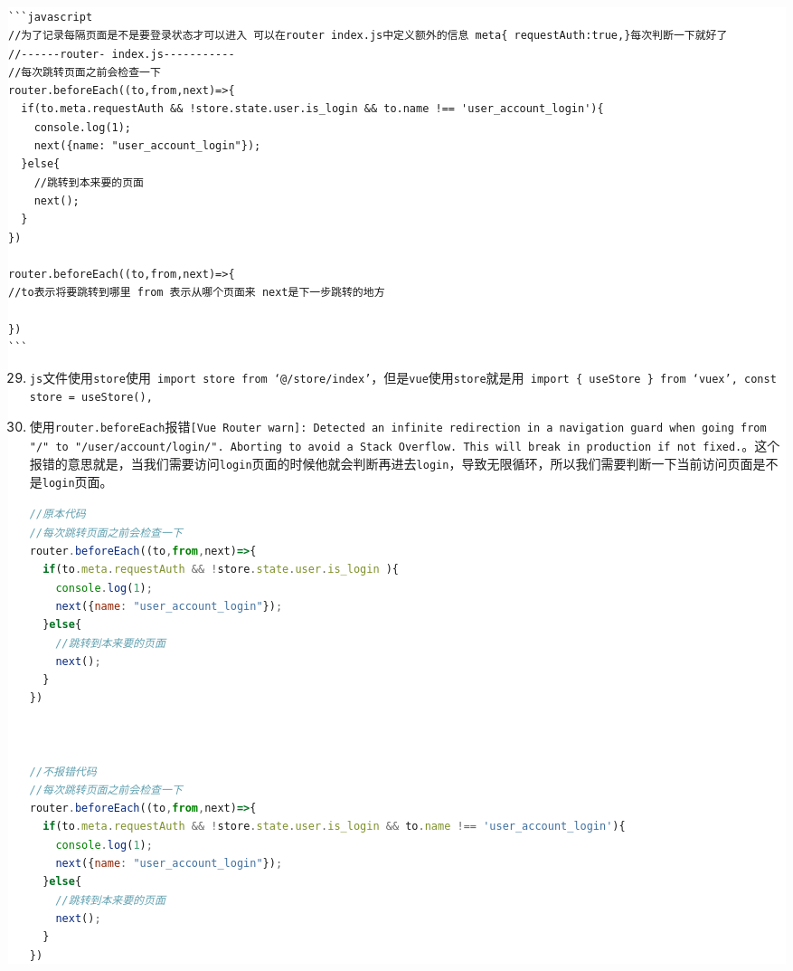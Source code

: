     ```javascript
    //为了记录每隔页面是不是要登录状态才可以进入 可以在router index.js中定义额外的信息 meta{ requestAuth:true,}每次判断一下就好了
    //------router- index.js-----------
    //每次跳转页面之前会检查一下
    router.beforeEach((to,from,next)=>{
      if(to.meta.requestAuth && !store.state.user.is_login && to.name !== 'user_account_login'){
        console.log(1);
        next({name: "user_account_login"});
      }else{
        //跳转到本来要的页面
        next();
      }
    })
    
    router.beforeEach((to,from,next)=>{
    //to表示将要跳转到哪里 from 表示从哪个页面来 next是下一步跳转的地方
    
    })
    ```

29. `js`文件使用`store`使用` import store from ‘@/store/index’`，但是`vue`使用`store`就是用` import { useStore } from ‘vuex’, const store = useStore(),`

30. 使用`router.beforeEach`报错`[Vue Router warn]: Detected an infinite redirection in a navigation guard when going from "/" to "/user/account/login/". Aborting to avoid a Stack Overflow. This will break in production if not fixed.`。这个报错的意思就是，当我们需要访问`login`页面的时候他就会判断再进去`login`，导致无限循环，所以我们需要判断一下当前访问页面是不是`login`页面。

    ```javascript
    //原本代码
    //每次跳转页面之前会检查一下
    router.beforeEach((to,from,next)=>{
      if(to.meta.requestAuth && !store.state.user.is_login ){
        console.log(1);
        next({name: "user_account_login"});
      }else{
        //跳转到本来要的页面
        next();
      }
    })
    
    
    
    //不报错代码
    //每次跳转页面之前会检查一下
    router.beforeEach((to,from,next)=>{
      if(to.meta.requestAuth && !store.state.user.is_login && to.name !== 'user_account_login'){
        console.log(1);
        next({name: "user_account_login"});
      }else{
        //跳转到本来要的页面
        next();
      }
    })
    ```
